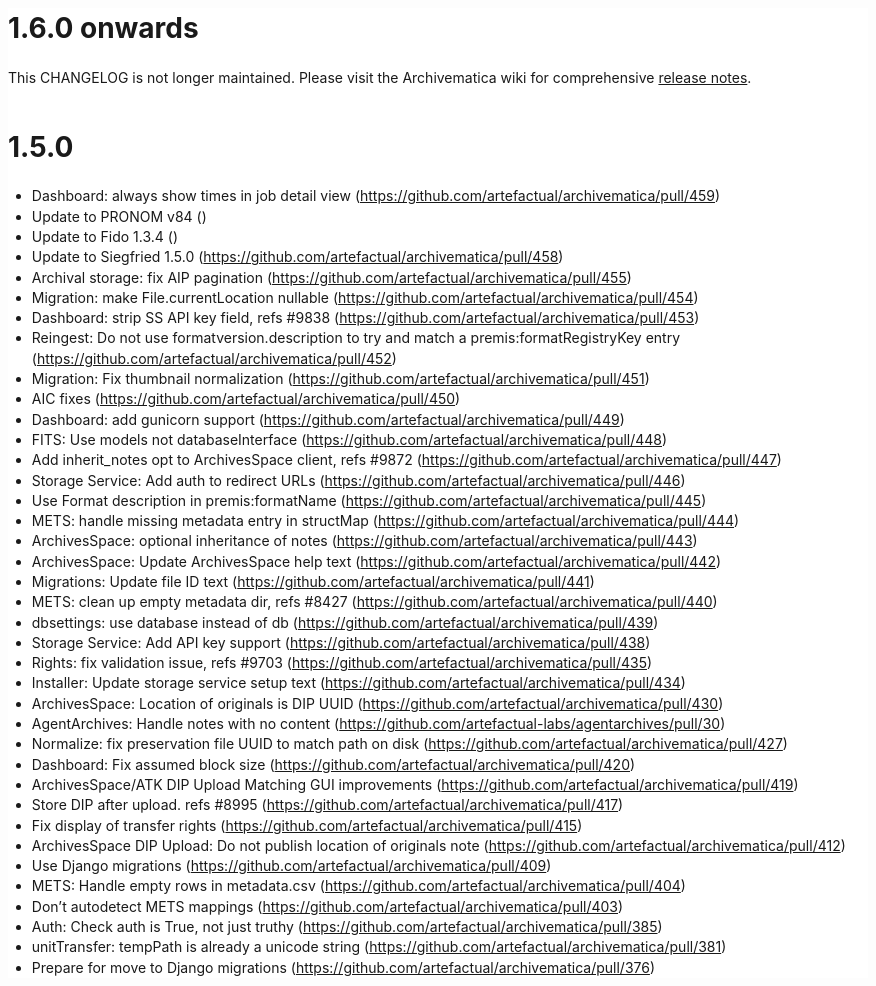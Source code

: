 1.6.0 onwards
=============

This CHANGELOG is not longer maintained. Please visit the Archivematica wiki for comprehensive [release notes](https://wiki.archivematica.org/Release_Notes).

1.5.0
=====

* Dashboard: always show times in job detail view (https://github.com/artefactual/archivematica/pull/459)
* Update to PRONOM v84 ()
* Update to Fido 1.3.4 ()
* Update to Siegfried 1.5.0 (https://github.com/artefactual/archivematica/pull/458)
* Archival storage: fix AIP pagination (https://github.com/artefactual/archivematica/pull/455)
* Migration: make File.currentLocation nullable (https://github.com/artefactual/archivematica/pull/454)
* Dashboard: strip SS API key field, refs #9838 (https://github.com/artefactual/archivematica/pull/453)
* Reingest: Do not use formatversion.description to try and match a premis:formatRegistryKey entry (https://github.com/artefactual/archivematica/pull/452)
* Migration: Fix thumbnail normalization (https://github.com/artefactual/archivematica/pull/451)
* AIC fixes (https://github.com/artefactual/archivematica/pull/450)
*  Dashboard: add gunicorn support (https://github.com/artefactual/archivematica/pull/449)
* FITS: Use models not databaseInterface (https://github.com/artefactual/archivematica/pull/448)
* Add inherit_notes opt to ArchivesSpace client, refs #9872 (https://github.com/artefactual/archivematica/pull/447)
* Storage Service: Add auth to redirect URLs (https://github.com/artefactual/archivematica/pull/446)
* Use Format description in premis:formatName (https://github.com/artefactual/archivematica/pull/445)
* METS: handle missing metadata entry in structMap (https://github.com/artefactual/archivematica/pull/444)
* ArchivesSpace: optional inheritance of notes (https://github.com/artefactual/archivematica/pull/443)
* ArchivesSpace: Update ArchivesSpace help text (https://github.com/artefactual/archivematica/pull/442)
* Migrations: Update file ID text (https://github.com/artefactual/archivematica/pull/441)
* METS: clean up empty metadata dir, refs #8427 (https://github.com/artefactual/archivematica/pull/440)
* dbsettings: use database instead of db (https://github.com/artefactual/archivematica/pull/439)
* Storage Service: Add API key support (https://github.com/artefactual/archivematica/pull/438)
* Rights: fix validation issue, refs #9703 (https://github.com/artefactual/archivematica/pull/435)
* Installer: Update storage service setup text (https://github.com/artefactual/archivematica/pull/434)
* ArchivesSpace: Location of originals is DIP UUID (https://github.com/artefactual/archivematica/pull/430)
* AgentArchives: Handle notes with no content (https://github.com/artefactual-labs/agentarchives/pull/30)
* Normalize: fix preservation file UUID to match path on disk (https://github.com/artefactual/archivematica/pull/427)
* Dashboard: Fix assumed block size (https://github.com/artefactual/archivematica/pull/420)
* ArchivesSpace/ATK DIP Upload Matching GUI improvements (https://github.com/artefactual/archivematica/pull/419)
* Store DIP after upload. refs #8995 (https://github.com/artefactual/archivematica/pull/417)
* Fix display of transfer rights (https://github.com/artefactual/archivematica/pull/415)
* ArchivesSpace DIP Upload: Do not publish location of originals note (https://github.com/artefactual/archivematica/pull/412)
* Use Django migrations (https://github.com/artefactual/archivematica/pull/409)
* METS: Handle empty rows in metadata.csv (https://github.com/artefactual/archivematica/pull/404)
* Don’t autodetect METS mappings (https://github.com/artefactual/archivematica/pull/403)
* Auth: Check auth is True, not just truthy (https://github.com/artefactual/archivematica/pull/385)
* unitTransfer: tempPath is already a unicode string (https://github.com/artefactual/archivematica/pull/381)
* Prepare for move to Django migrations (https://github.com/artefactual/archivematica/pull/376)